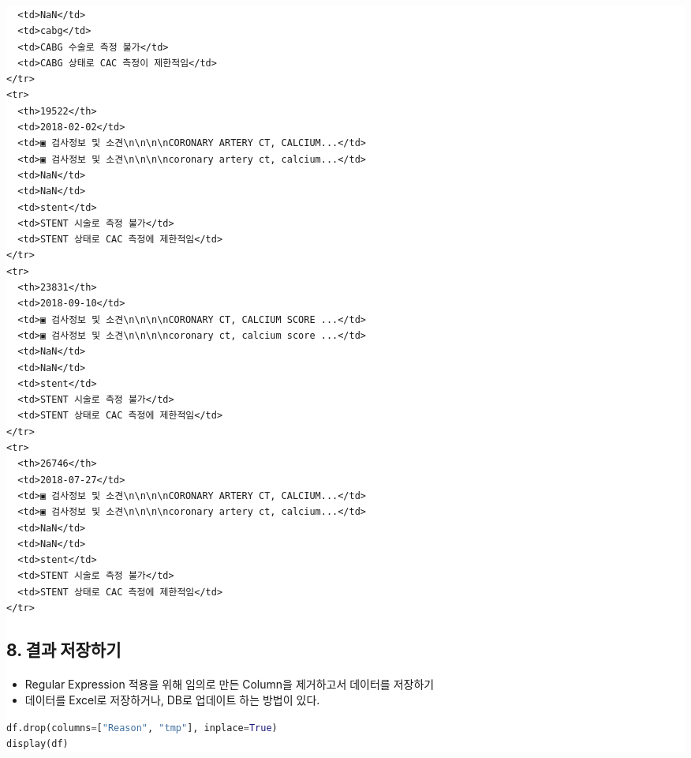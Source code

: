       <td>NaN</td>
      <td>cabg</td>
      <td>CABG 수술로 측정 불가</td>
      <td>CABG 상태로 CAC 측정이 제한적임</td>
    </tr>
    <tr>
      <th>19522</th>
      <td>2018-02-02</td>
      <td>▣ 검사정보 및 소견\n\n\n\nCORONARY ARTERY CT, CALCIUM...</td>
      <td>▣ 검사정보 및 소견\n\n\n\ncoronary artery ct, calcium...</td>
      <td>NaN</td>
      <td>NaN</td>
      <td>stent</td>
      <td>STENT 시술로 측정 불가</td>
      <td>STENT 상태로 CAC 측정에 제한적임</td>
    </tr>
    <tr>
      <th>23831</th>
      <td>2018-09-10</td>
      <td>▣ 검사정보 및 소견\n\n\n\nCORONARY CT, CALCIUM SCORE ...</td>
      <td>▣ 검사정보 및 소견\n\n\n\ncoronary ct, calcium score ...</td>
      <td>NaN</td>
      <td>NaN</td>
      <td>stent</td>
      <td>STENT 시술로 측정 불가</td>
      <td>STENT 상태로 CAC 측정에 제한적임</td>
    </tr>
    <tr>
      <th>26746</th>
      <td>2018-07-27</td>
      <td>▣ 검사정보 및 소견\n\n\n\nCORONARY ARTERY CT, CALCIUM...</td>
      <td>▣ 검사정보 및 소견\n\n\n\ncoronary artery ct, calcium...</td>
      <td>NaN</td>
      <td>NaN</td>
      <td>stent</td>
      <td>STENT 시술로 측정 불가</td>
      <td>STENT 상태로 CAC 측정에 제한적임</td>
    </tr>
  </tbody>
</table>
</div>



## 8. 결과 저장하기
* Regular Expression 적용을 위해 임의로 만든 Column을 제거하고서 데이터를 저장하기
* 데이터를 Excel로 저장하거나, DB로 업데이트 하는 방법이 있다. 


```python
df.drop(columns=["Reason", "tmp"], inplace=True)
display(df)
```

